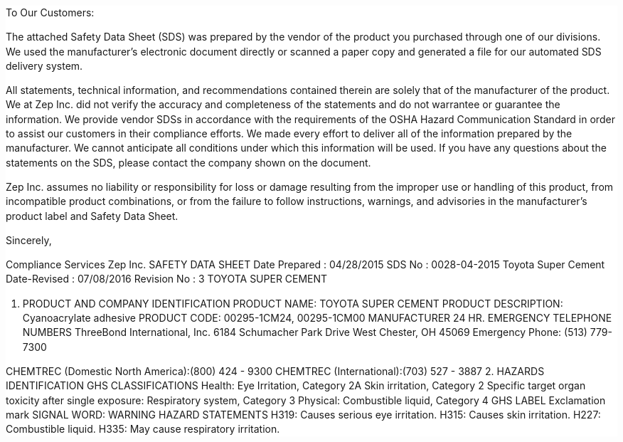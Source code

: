  
 
 
 
 
 
 
 
 
 
 
To Our Customers: 
 
The attached Safety Data Sheet (SDS) was prepared by the vendor of the product you purchased 
through one of our divisions. We used the manufacturer’s electronic document directly or 
scanned a paper copy and generated a file for our automated SDS delivery system. 
 
All statements, technical information, and recommendations contained therein are solely that of 
the manufacturer of the product. We at Zep Inc. did not verify the accuracy and completeness of 
the statements and do not warrantee or guarantee the information. We provide vendor SDSs in 
accordance with the requirements of the OSHA Hazard Communication Standard in order to 
assist our customers in their compliance efforts. We made every effort to deliver all of the 
information prepared by the manufacturer. We cannot anticipate all conditions under which this 
information will be used. If you have any questions about the statements on the SDS, please 
contact the company shown on the document. 
 
Zep Inc. assumes no liability or responsibility for loss or damage resulting from the improper use 
or handling of this product, from incompatible product combinations, or from the failure to 
follow instructions, warnings, and advisories in the manufacturer’s product label and Safety Data 
Sheet. 
 
Sincerely, 
 
Compliance Services 
Zep Inc. 
SAFETY DATA SHEET
Date Prepared : 04/28/2015
SDS No : 0028-04-2015 Toyota Super Cement
Date-Revised : 07/08/2016
Revision No : 3
TOYOTA SUPER CEMENT
1.  PRODUCT AND COMPANY IDENTIFICATION
PRODUCT NAME: TOYOTA SUPER CEMENT
PRODUCT DESCRIPTION: Cyanoacrylate adhesive
PRODUCT CODE: 00295-1CM24, 00295-1CM00
MANUFACTURER
24 HR. EMERGENCY TELEPHONE NUMBERS
ThreeBond International, Inc.
6184 Schumacher Park Drive
West Chester,  OH 45069
Emergency Phone: (513) 779-7300
 
CHEMTREC (Domestic North America):(800) 424 - 9300
CHEMTREC (International):(703) 527 - 3887
2.  HAZARDS IDENTIFICATION
GHS CLASSIFICATIONS
Health:
Eye Irritation, Category 2A
Skin irritation, Category 2
Specific target organ toxicity after single exposure: Respiratory system, Category 3
Physical:
Combustible liquid, Category 4
GHS LABEL
Exclamation
mark
SIGNAL WORD: WARNING
HAZARD STATEMENTS
H319: Causes serious eye irritation.
H315: Causes skin irritation.
H227: Combustible liquid.
H335: May cause respiratory irritation.